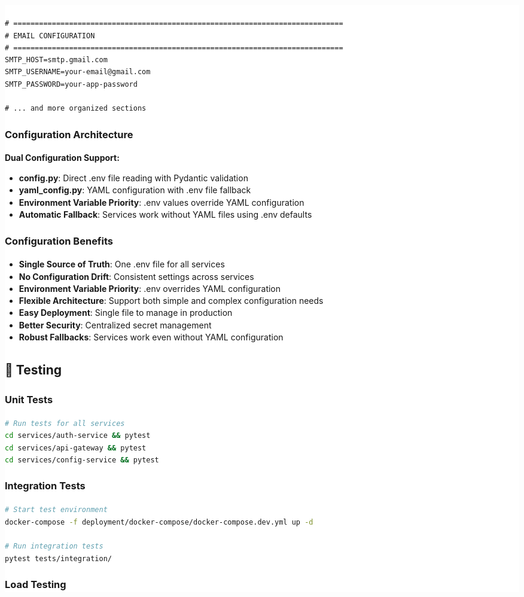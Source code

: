 ```env

# =============================================================================
# EMAIL CONFIGURATION
# =============================================================================
SMTP_HOST=smtp.gmail.com
SMTP_USERNAME=your-email@gmail.com
SMTP_PASSWORD=your-app-password

# ... and more organized sections
```

### Configuration Architecture

**Dual Configuration Support:**
- **config.py**: Direct .env file reading with Pydantic validation
- **yaml_config.py**: YAML configuration with .env file fallback
- **Environment Variable Priority**: .env values override YAML configuration
- **Automatic Fallback**: Services work without YAML files using .env defaults

### Configuration Benefits

- **Single Source of Truth**: One .env file for all services
- **No Configuration Drift**: Consistent settings across services
- **Environment Variable Priority**: .env overrides YAML configuration
- **Flexible Architecture**: Support both simple and complex configuration needs
- **Easy Deployment**: Single file to manage in production
- **Better Security**: Centralized secret management
- **Robust Fallbacks**: Services work even without YAML configuration

## 🧪 Testing

### Unit Tests

```bash
# Run tests for all services
cd services/auth-service && pytest
cd services/api-gateway && pytest
cd services/config-service && pytest
```

### Integration Tests

```bash
# Start test environment
docker-compose -f deployment/docker-compose/docker-compose.dev.yml up -d

# Run integration tests
pytest tests/integration/
```

### Load Testing
